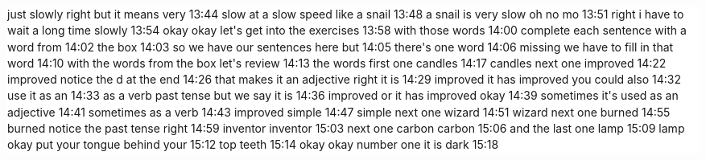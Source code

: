 just slowly right but it means very
13:44
slow at a slow speed like a snail
13:48
a snail is very slow oh no mo
13:51
right i have to wait a long time slowly
13:54
okay okay let's get into the exercises
13:58
with those words
14:00
complete each sentence with a word from
14:02
the box
14:03
so we have our sentences here but
14:05
there's one word
14:06
missing we have to fill in that word
14:10
with the words from the box let's review
14:13
the words first one candles
14:17
candles next one improved
14:22
improved notice the d at the end
14:26
that makes it an adjective right it is
14:29
improved it has improved you could also
14:32
use it as an
14:33
as a verb past tense but we say it is
14:36
improved or it has improved okay
14:39
sometimes it's used as an adjective
14:41
sometimes as a verb
14:43
improved simple
14:47
simple next one wizard
14:51
wizard next one burned
14:55
burned notice the past tense right
14:59
inventor inventor
15:03
next one carbon carbon
15:06
and the last one lamp
15:09
lamp okay put your tongue behind your
15:12
top teeth
15:14
okay okay number one it is dark
15:18